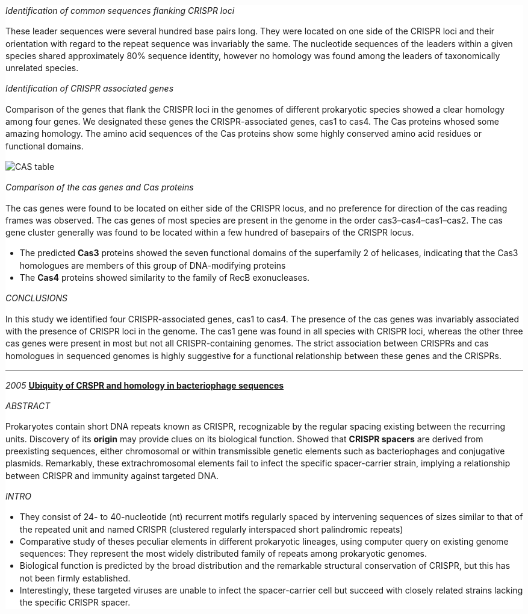 _Identification of common sequences flanking CRISPR loci_   

These leader sequences were several hundred base pairs long. They were located on one side of the CRISPR loci and their orientation with regard to the repeat sequence was invariably the same. The nucleotide sequences of the leaders within a given species shared approximately 80% sequence identity, however no homology was found among the leaders of taxonomically unrelated species.

_Identification of CRISPR associated genes_  

Comparison of the genes that flank the CRISPR loci in the genomes of different prokaryotic species showed a clear homology among four genes. We designated these genes the CRISPR-associated genes, cas1 to cas4. The Cas proteins whosed some amazing homology. The amino acid sequences of the Cas proteins show some highly conserved amino acid residues or functional domains.

![CAS table](http://api.onlinelibrary.wiley.com/asset/v1/doi/10.1046%2Fj.1365-2958.2002.02839.x/asset/image_n%2FMMI_2839_f1.gif?l=q8hDySOaNtvIQToMM6q%2Bhx2wvVXtg3EYc7tKU92jLUGkSReL9hjUH19Go3%2BfxZawZOQgSA3HEnY7%0AsaSUY4iCRA%3D%3D&s=%2294c5b32a1dab4586b545b990f337fee9%22&a=wol)  

_Comparison of the cas genes and Cas proteins_

The cas genes were found to be located on either side of the CRISPR locus, and no preference for direction of the cas reading frames was observed. The cas genes of most species are present in the genome in the order cas3–cas4–cas1–cas2. The cas gene cluster generally was found to be located within a few hundred of basepairs of the CRISPR locus.

+ The predicted __Cas3__ proteins showed the seven functional domains of the superfamily 2 of helicases, indicating that the Cas3 homologues are members of this group of DNA-modifying proteins
+ The __Cas4__ proteins showed similarity to the family of RecB exonucleases.


_CONCLUSIONS_

In this study we identified four CRISPR-associated genes, cas1 to cas4. The presence of the cas genes was invariably associated with the presence of CRISPR loci in the genome. The cas1 gene was found in all species with CRISPR loci, whereas the other three cas genes were present in most but not all CRISPR-containing genomes. The strict association between CRISPRs and cas homologues in sequenced genomes is highly suggestive for a functional relationship between these genes and the CRISPRs.

---

_2005_ [__Ubiquity of CRSPR and homology in bacteriophage sequences__](http://link.springer.com.myaccess.library.utoronto.ca/article/10.1007/s00239-004-0046-3/fulltext.html)  

_ABSTRACT_  

Prokaryotes contain short DNA repeats known as CRISPR, recognizable by the regular spacing existing between the recurring units. Discovery of its __origin__ may provide clues on its biological function. Showed that __CRISPR spacers__ are derived from preexisting sequences, either chromosomal or within transmissible genetic elements such as bacteriophages and conjugative plasmids. Remarkably, these extrachromosomal elements fail to infect the specific spacer-carrier strain, implying a relationship between CRISPR and immunity against targeted DNA.

_INTRO_

+ They consist of 24- to 40-nucleotide (nt) recurrent motifs regularly spaced by intervening sequences of sizes similar to that of the repeated unit and named CRISPR (clustered regularly interspaced short palindromic repeats)  
+ Comparative study of theses peculiar elements in different prokaryotic lineages, using computer query on existing genome sequences: They represent the most widely distributed family of repeats among prokaryotic genomes.   
+ Biological function is predicted by the broad distribution and the remarkable structural conservation of CRISPR, but this has not been firmly established.
+ Interestingly, these targeted viruses are unable to infect the spacer-carrier cell but succeed with closely related strains lacking the specific CRISPR spacer.
